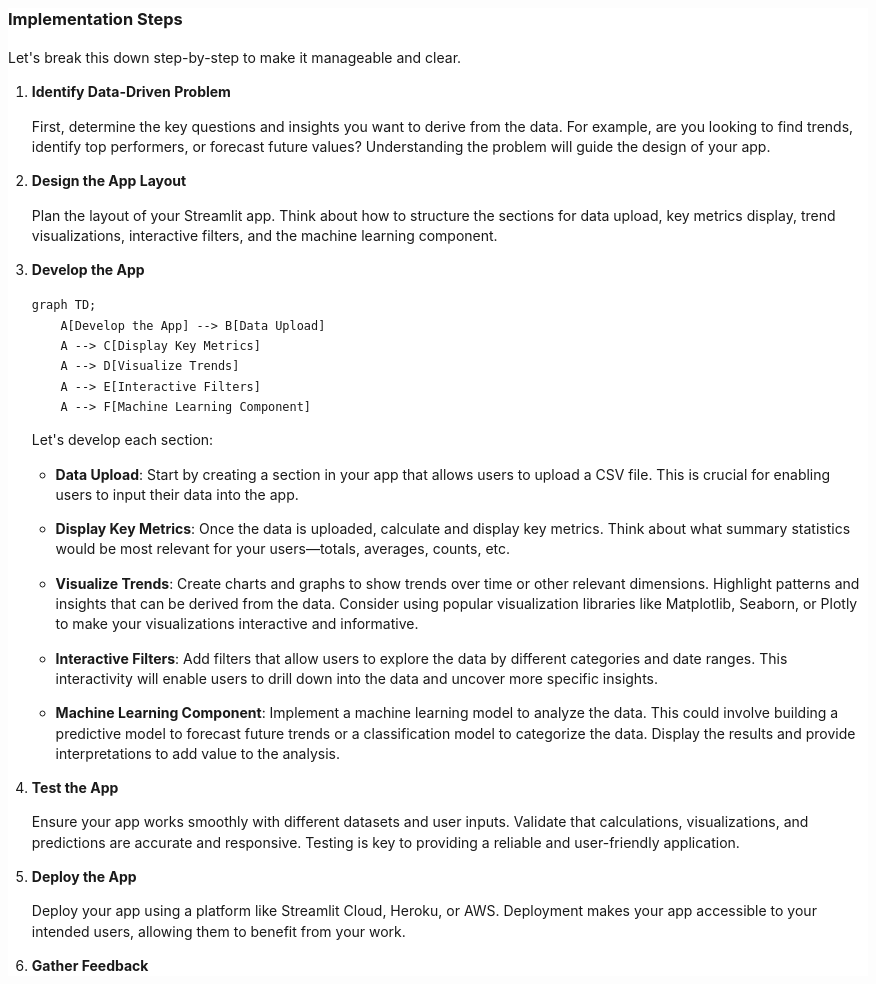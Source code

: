 ### Implementation Steps

Let's break this down step-by-step to make it manageable and clear.

1. **Identify Data-Driven Problem**

   First, determine the key questions and insights you want to derive from the data. For example, are you looking to find trends, identify top performers, or forecast future values? Understanding the problem will guide the design of your app.

2. **Design the App Layout**

   Plan the layout of your Streamlit app. Think about how to structure the sections for data upload, key metrics display, trend visualizations, interactive filters, and the machine learning component.

3. **Develop the App**

   ```mermaid
   graph TD;
       A[Develop the App] --> B[Data Upload]
       A --> C[Display Key Metrics]
       A --> D[Visualize Trends]
       A --> E[Interactive Filters]
       A --> F[Machine Learning Component]
   ```

   Let's develop each section:

   - **Data Upload**: Start by creating a section in your app that allows users to upload a CSV file. This is crucial for enabling users to input their data into the app.

   - **Display Key Metrics**: Once the data is uploaded, calculate and display key metrics. Think about what summary statistics would be most relevant for your users—totals, averages, counts, etc.

   - **Visualize Trends**: Create charts and graphs to show trends over time or other relevant dimensions. Highlight patterns and insights that can be derived from the data. Consider using popular visualization libraries like Matplotlib, Seaborn, or Plotly to make your visualizations interactive and informative.

   - **Interactive Filters**: Add filters that allow users to explore the data by different categories and date ranges. This interactivity will enable users to drill down into the data and uncover more specific insights.

   - **Machine Learning Component**: Implement a machine learning model to analyze the data. This could involve building a predictive model to forecast future trends or a classification model to categorize the data. Display the results and provide interpretations to add value to the analysis.

4. **Test the App**

   Ensure your app works smoothly with different datasets and user inputs. Validate that calculations, visualizations, and predictions are accurate and responsive. Testing is key to providing a reliable and user-friendly application.

5. **Deploy the App**

   Deploy your app using a platform like Streamlit Cloud, Heroku, or AWS. Deployment makes your app accessible to your intended users, allowing them to benefit from your work.

6. **Gather Feedback**
